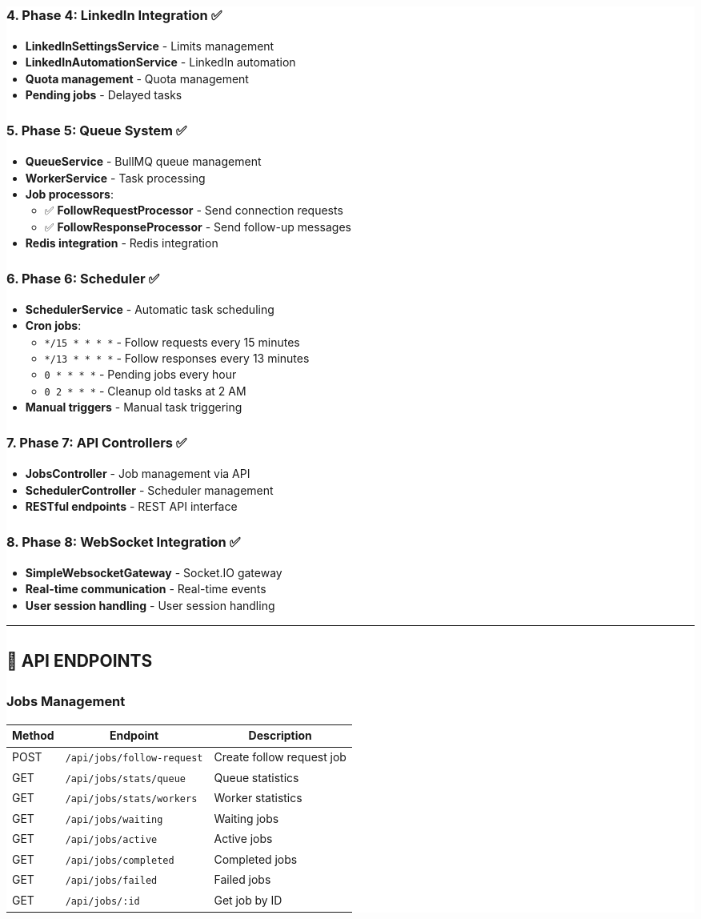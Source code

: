 ### **4. Phase 4: LinkedIn Integration ✅**
- **LinkedInSettingsService** - Limits management
- **LinkedInAutomationService** - LinkedIn automation
- **Quota management** - Quota management
- **Pending jobs** - Delayed tasks

### **5. Phase 5: Queue System ✅**
- **QueueService** - BullMQ queue management
- **WorkerService** - Task processing
- **Job processors**:
  - ✅ **FollowRequestProcessor** - Send connection requests
  - ✅ **FollowResponseProcessor** - Send follow-up messages
- **Redis integration** - Redis integration

### **6. Phase 6: Scheduler ✅**
- **SchedulerService** - Automatic task scheduling
- **Cron jobs**:
  - `*/15 * * * *` - Follow requests every 15 minutes
  - `*/13 * * * *` - Follow responses every 13 minutes
  - `0 * * * *` - Pending jobs every hour
  - `0 2 * * *` - Cleanup old tasks at 2 AM
- **Manual triggers** - Manual task triggering

### **7. Phase 7: API Controllers ✅**
- **JobsController** - Job management via API
- **SchedulerController** - Scheduler management
- **RESTful endpoints** - REST API interface

### **8. Phase 8: WebSocket Integration ✅**
- **SimpleWebsocketGateway** - Socket.IO gateway
- **Real-time communication** - Real-time events
- **User session handling** - User session handling

---

## 🚀 **API ENDPOINTS**

### **Jobs Management**
| Method | Endpoint | Description |
|--------|----------|-------------|
| POST | `/api/jobs/follow-request` | Create follow request job |
| GET | `/api/jobs/stats/queue` | Queue statistics |
| GET | `/api/jobs/stats/workers` | Worker statistics |
| GET | `/api/jobs/waiting` | Waiting jobs |
| GET | `/api/jobs/active` | Active jobs |
| GET | `/api/jobs/completed` | Completed jobs |
| GET | `/api/jobs/failed` | Failed jobs |
| GET | `/api/jobs/:id` | Get job by ID |
